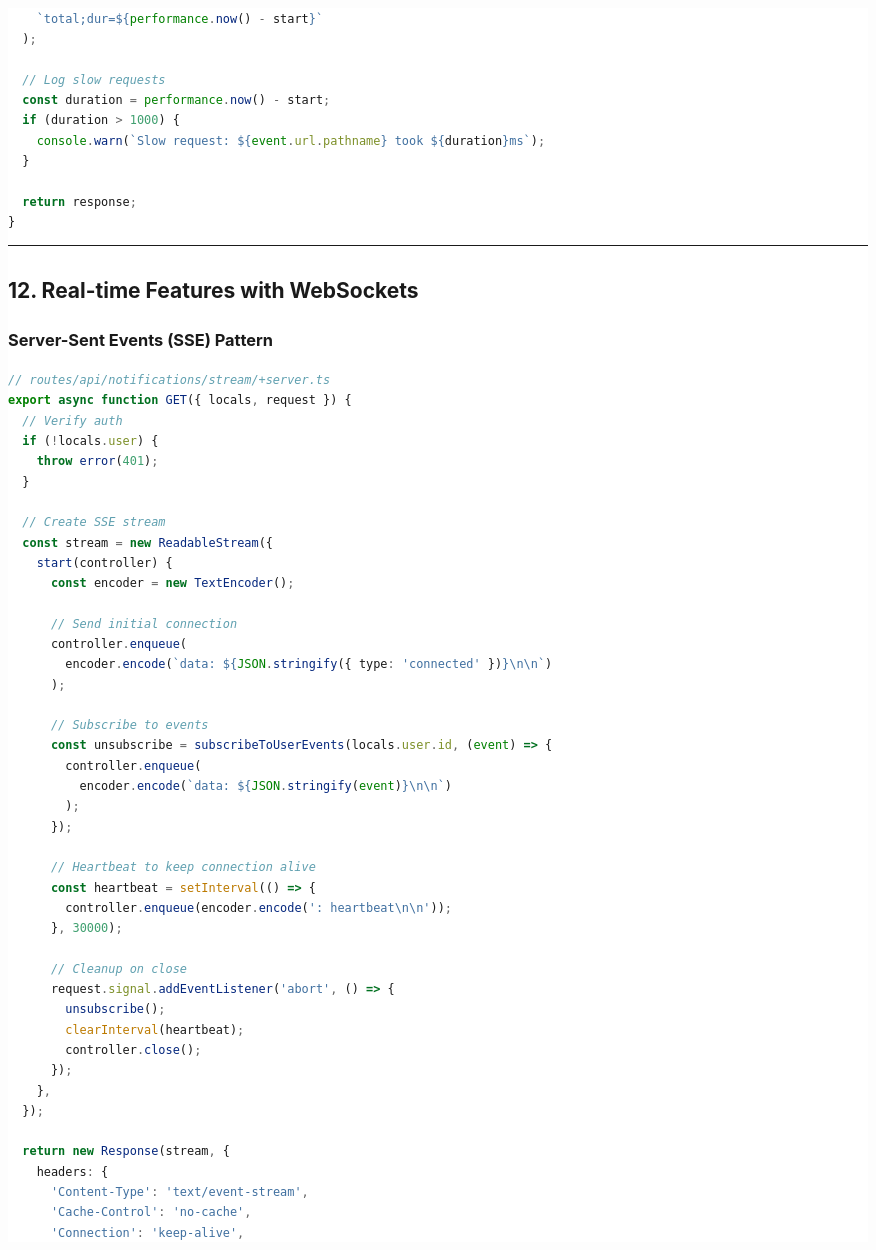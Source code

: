 ```typescript
    `total;dur=${performance.now() - start}`
  );
  
  // Log slow requests
  const duration = performance.now() - start;
  if (duration > 1000) {
    console.warn(`Slow request: ${event.url.pathname} took ${duration}ms`);
  }
  
  return response;
}
```

---

## 12. Real-time Features with WebSockets

### Server-Sent Events (SSE) Pattern

```typescript
// routes/api/notifications/stream/+server.ts
export async function GET({ locals, request }) {
  // Verify auth
  if (!locals.user) {
    throw error(401);
  }
  
  // Create SSE stream
  const stream = new ReadableStream({
    start(controller) {
      const encoder = new TextEncoder();
      
      // Send initial connection
      controller.enqueue(
        encoder.encode(`data: ${JSON.stringify({ type: 'connected' })}\n\n`)
      );
      
      // Subscribe to events
      const unsubscribe = subscribeToUserEvents(locals.user.id, (event) => {
        controller.enqueue(
          encoder.encode(`data: ${JSON.stringify(event)}\n\n`)
        );
      });
      
      // Heartbeat to keep connection alive
      const heartbeat = setInterval(() => {
        controller.enqueue(encoder.encode(': heartbeat\n\n'));
      }, 30000);
      
      // Cleanup on close
      request.signal.addEventListener('abort', () => {
        unsubscribe();
        clearInterval(heartbeat);
        controller.close();
      });
    },
  });
  
  return new Response(stream, {
    headers: {
      'Content-Type': 'text/event-stream',
      'Cache-Control': 'no-cache',
      'Connection': 'keep-alive',
```